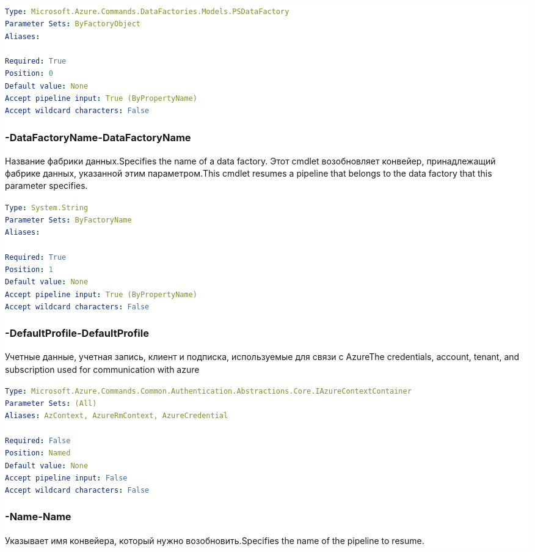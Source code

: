 ```yaml
Type: Microsoft.Azure.Commands.DataFactories.Models.PSDataFactory
Parameter Sets: ByFactoryObject
Aliases:

Required: True
Position: 0
Default value: None
Accept pipeline input: True (ByPropertyName)
Accept wildcard characters: False
```

### <span data-ttu-id="872cc-121">-DataFactoryName</span><span class="sxs-lookup"><span data-stu-id="872cc-121">-DataFactoryName</span></span>
<span data-ttu-id="872cc-122">Название фабрики данных.</span><span class="sxs-lookup"><span data-stu-id="872cc-122">Specifies the name of a data factory.</span></span>
<span data-ttu-id="872cc-123">Этот cmdlet возобновляет конвейер, принадлежащий фабрике данных, указанной этим параметром.</span><span class="sxs-lookup"><span data-stu-id="872cc-123">This cmdlet resumes a pipeline that belongs to the data factory that this parameter specifies.</span></span>

```yaml
Type: System.String
Parameter Sets: ByFactoryName
Aliases:

Required: True
Position: 1
Default value: None
Accept pipeline input: True (ByPropertyName)
Accept wildcard characters: False
```

### <span data-ttu-id="872cc-124">-DefaultProfile</span><span class="sxs-lookup"><span data-stu-id="872cc-124">-DefaultProfile</span></span>
<span data-ttu-id="872cc-125">Учетные данные, учетная запись, клиент и подписка, используемые для связи с Azure</span><span class="sxs-lookup"><span data-stu-id="872cc-125">The credentials, account, tenant, and subscription used for communication with azure</span></span>

```yaml
Type: Microsoft.Azure.Commands.Common.Authentication.Abstractions.Core.IAzureContextContainer
Parameter Sets: (All)
Aliases: AzContext, AzureRmContext, AzureCredential

Required: False
Position: Named
Default value: None
Accept pipeline input: False
Accept wildcard characters: False
```

### <span data-ttu-id="872cc-126">-Name</span><span class="sxs-lookup"><span data-stu-id="872cc-126">-Name</span></span>
<span data-ttu-id="872cc-127">Указывает имя конвейера, который нужно возобновить.</span><span class="sxs-lookup"><span data-stu-id="872cc-127">Specifies the name of the pipeline to resume.</span></span>
